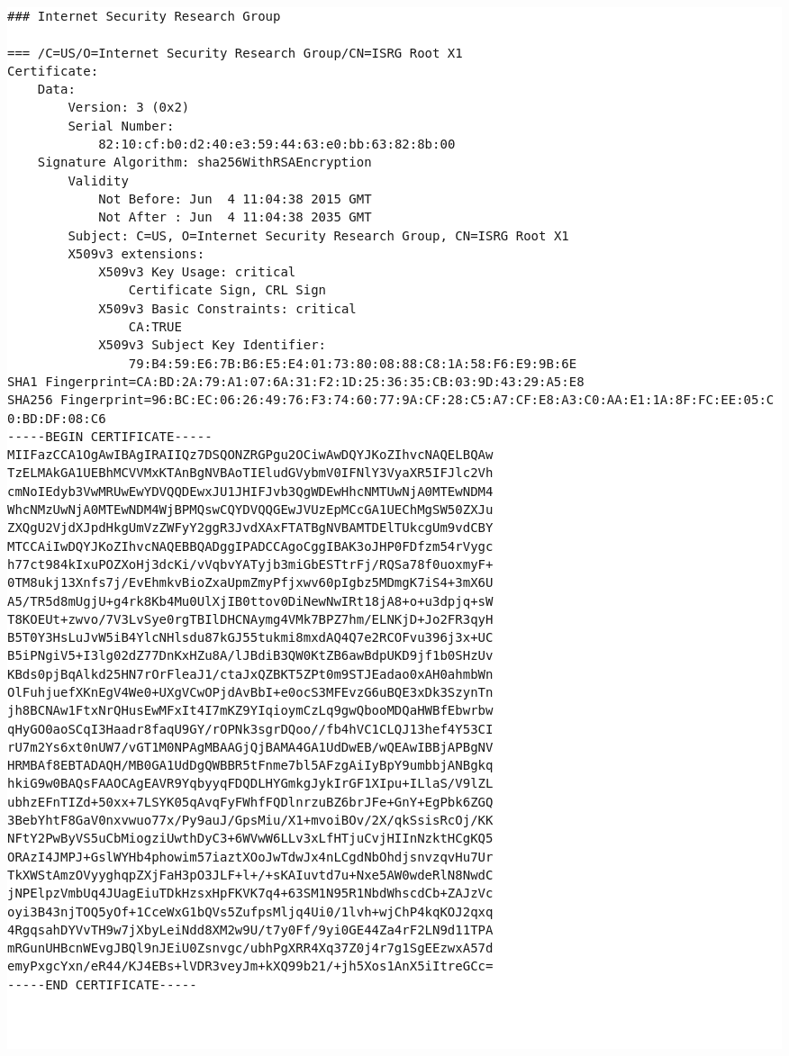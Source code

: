 <pre>
### Internet Security Research Group

=== /C=US/O=Internet Security Research Group/CN=ISRG Root X1
Certificate:
    Data:
        Version: 3 (0x2)
        Serial Number:
            82:10:cf:b0:d2:40:e3:59:44:63:e0:bb:63:82:8b:00
    Signature Algorithm: sha256WithRSAEncryption
        Validity
            Not Before: Jun  4 11:04:38 2015 GMT
            Not After : Jun  4 11:04:38 2035 GMT
        Subject: C=US, O=Internet Security Research Group, CN=ISRG Root X1
        X509v3 extensions:
            X509v3 Key Usage: critical
                Certificate Sign, CRL Sign
            X509v3 Basic Constraints: critical
                CA:TRUE
            X509v3 Subject Key Identifier: 
                79:B4:59:E6:7B:B6:E5:E4:01:73:80:08:88:C8:1A:58:F6:E9:9B:6E
SHA1 Fingerprint=CA:BD:2A:79:A1:07:6A:31:F2:1D:25:36:35:CB:03:9D:43:29:A5:E8
SHA256 Fingerprint=96:BC:EC:06:26:49:76:F3:74:60:77:9A:CF:28:C5:A7:CF:E8:A3:C0:AA:E1:1A:8F:FC:EE:05:C0:BD:DF:08:C6
-----BEGIN CERTIFICATE-----
MIIFazCCA1OgAwIBAgIRAIIQz7DSQONZRGPgu2OCiwAwDQYJKoZIhvcNAQELBQAw
TzELMAkGA1UEBhMCVVMxKTAnBgNVBAoTIEludGVybmV0IFNlY3VyaXR5IFJlc2Vh
cmNoIEdyb3VwMRUwEwYDVQQDEwxJU1JHIFJvb3QgWDEwHhcNMTUwNjA0MTEwNDM4
WhcNMzUwNjA0MTEwNDM4WjBPMQswCQYDVQQGEwJVUzEpMCcGA1UEChMgSW50ZXJu
ZXQgU2VjdXJpdHkgUmVzZWFyY2ggR3JvdXAxFTATBgNVBAMTDElTUkcgUm9vdCBY
MTCCAiIwDQYJKoZIhvcNAQEBBQADggIPADCCAgoCggIBAK3oJHP0FDfzm54rVygc
h77ct984kIxuPOZXoHj3dcKi/vVqbvYATyjb3miGbESTtrFj/RQSa78f0uoxmyF+
0TM8ukj13Xnfs7j/EvEhmkvBioZxaUpmZmyPfjxwv60pIgbz5MDmgK7iS4+3mX6U
A5/TR5d8mUgjU+g4rk8Kb4Mu0UlXjIB0ttov0DiNewNwIRt18jA8+o+u3dpjq+sW
T8KOEUt+zwvo/7V3LvSye0rgTBIlDHCNAymg4VMk7BPZ7hm/ELNKjD+Jo2FR3qyH
B5T0Y3HsLuJvW5iB4YlcNHlsdu87kGJ55tukmi8mxdAQ4Q7e2RCOFvu396j3x+UC
B5iPNgiV5+I3lg02dZ77DnKxHZu8A/lJBdiB3QW0KtZB6awBdpUKD9jf1b0SHzUv
KBds0pjBqAlkd25HN7rOrFleaJ1/ctaJxQZBKT5ZPt0m9STJEadao0xAH0ahmbWn
OlFuhjuefXKnEgV4We0+UXgVCwOPjdAvBbI+e0ocS3MFEvzG6uBQE3xDk3SzynTn
jh8BCNAw1FtxNrQHusEwMFxIt4I7mKZ9YIqioymCzLq9gwQbooMDQaHWBfEbwrbw
qHyGO0aoSCqI3Haadr8faqU9GY/rOPNk3sgrDQoo//fb4hVC1CLQJ13hef4Y53CI
rU7m2Ys6xt0nUW7/vGT1M0NPAgMBAAGjQjBAMA4GA1UdDwEB/wQEAwIBBjAPBgNV
HRMBAf8EBTADAQH/MB0GA1UdDgQWBBR5tFnme7bl5AFzgAiIyBpY9umbbjANBgkq
hkiG9w0BAQsFAAOCAgEAVR9YqbyyqFDQDLHYGmkgJykIrGF1XIpu+ILlaS/V9lZL
ubhzEFnTIZd+50xx+7LSYK05qAvqFyFWhfFQDlnrzuBZ6brJFe+GnY+EgPbk6ZGQ
3BebYhtF8GaV0nxvwuo77x/Py9auJ/GpsMiu/X1+mvoiBOv/2X/qkSsisRcOj/KK
NFtY2PwByVS5uCbMiogziUwthDyC3+6WVwW6LLv3xLfHTjuCvjHIInNzktHCgKQ5
ORAzI4JMPJ+GslWYHb4phowim57iaztXOoJwTdwJx4nLCgdNbOhdjsnvzqvHu7Ur
TkXWStAmzOVyyghqpZXjFaH3pO3JLF+l+/+sKAIuvtd7u+Nxe5AW0wdeRlN8NwdC
jNPElpzVmbUq4JUagEiuTDkHzsxHpFKVK7q4+63SM1N95R1NbdWhscdCb+ZAJzVc
oyi3B43njTOQ5yOf+1CceWxG1bQVs5ZufpsMljq4Ui0/1lvh+wjChP4kqKOJ2qxq
4RgqsahDYVvTH9w7jXbyLeiNdd8XM2w9U/t7y0Ff/9yi0GE44Za4rF2LN9d11TPA
mRGunUHBcnWEvgJBQl9nJEiU0Zsnvgc/ubhPgXRR4Xq37Z0j4r7g1SgEEzwxA57d
emyPxgcYxn/eR44/KJ4EBs+lVDR3veyJm+kXQ99b21/+jh5Xos1AnX5iItreGCc=
-----END CERTIFICATE-----
